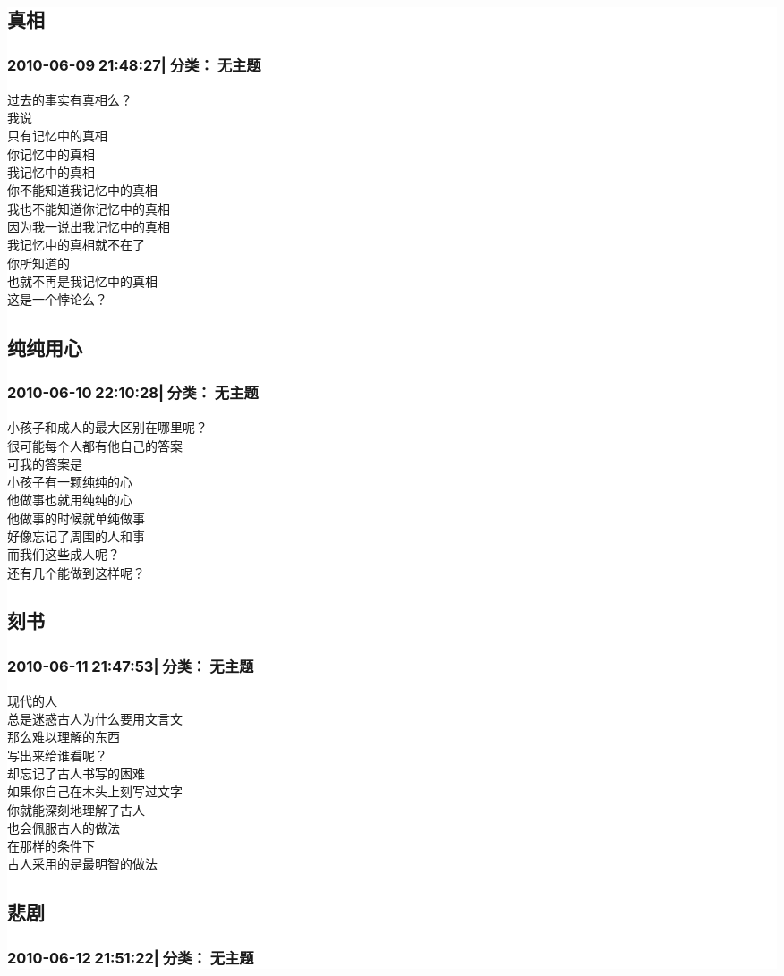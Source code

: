 ## 真相

### 2010-06-09 21:48:27|  分类： 无主题

过去的事实有真相么？<br/>
我说<br/>
只有记忆中的真相<br/>
你记忆中的真相<br/>
我记忆中的真相<br/>
你不能知道我记忆中的真相<br/>
我也不能知道你记忆中的真相<br/>
因为我一说出我记忆中的真相<br/>
我记忆中的真相就不在了<br/>
你所知道的<br/>
也就不再是我记忆中的真相<br/>
这是一个悖论么？<br/>

## 纯纯用心

### 2010-06-10 22:10:28|  分类： 无主题

小孩子和成人的最大区别在哪里呢？<br/>
很可能每个人都有他自己的答案<br/>
可我的答案是<br/>
小孩子有一颗纯纯的心<br/>
他做事也就用纯纯的心<br/>
他做事的时候就单纯做事<br/>
好像忘记了周围的人和事<br/>
而我们这些成人呢？<br/>
还有几个能做到这样呢？<br/>

## 刻书

### 2010-06-11 21:47:53|  分类： 无主题

现代的人<br/>
总是迷惑古人为什么要用文言文<br/>
那么难以理解的东西<br/>
写出来给谁看呢？<br/>
却忘记了古人书写的困难<br/>
如果你自己在木头上刻写过文字<br/>
你就能深刻地理解了古人<br/>
也会佩服古人的做法<br/>
在那样的条件下<br/>
古人采用的是最明智的做法<br/>

## 悲剧

### 2010-06-12 21:51:22|  分类： 无主题
